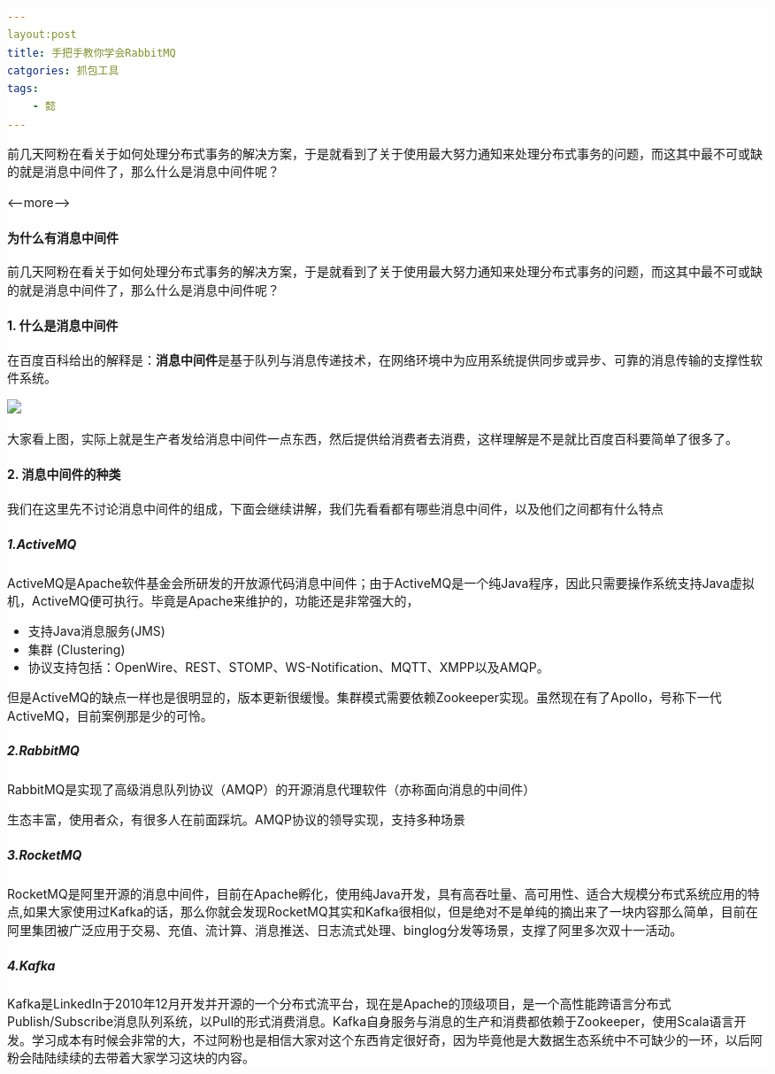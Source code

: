 ```yaml
---
layout:post
title: 手把手教你学会RabbitMQ
catgories: 抓包工具
tags:
    - 懿
---
```


前几天阿粉在看关于如何处理分布式事务的解决方案，于是就看到了关于使用最大努力通知来处理分布式事务的问题，而这其中最不可或缺的就是消息中间件了，那么什么是消息中间件呢？

<--more-->

#### 为什么有消息中间件
前几天阿粉在看关于如何处理分布式事务的解决方案，于是就看到了关于使用最大努力通知来处理分布式事务的问题，而这其中最不可或缺的就是消息中间件了，那么什么是消息中间件呢？

#### 1. 什么是消息中间件

在百度百科给出的解释是：**消息中间件**是基于队列与消息传递技术，在网络环境中为应用系统提供同步或异步、可靠的消息传输的支撑性软件系统。

![](http://www.justdojava.com/assets/images/2019/java/image_yi/2021/03-29/1.jpg)

大家看上图，实际上就是生产者发给消息中间件一点东西，然后提供给消费者去消费，这样理解是不是就比百度百科要简单了很多了。

#### 2. 消息中间件的种类

我们在这里先不讨论消息中间件的组成，下面会继续讲解，我们先看看都有哪些消息中间件，以及他们之间都有什么特点

##### 1.ActiveMQ

ActiveMQ是Apache软件基金会所研发的开放源代码消息中间件；由于ActiveMQ是一个纯Java程序，因此只需要操作系统支持Java虚拟机，ActiveMQ便可执行。毕竟是Apache来维护的，功能还是非常强大的，

- 支持Java消息服务(JMS)
- 集群 (Clustering)
- 协议支持包括：OpenWire、REST、STOMP、WS-Notification、MQTT、XMPP以及AMQP。

但是ActiveMQ的缺点一样也是很明显的，版本更新很缓慢。集群模式需要依赖Zookeeper实现。虽然现在有了Apollo，号称下一代ActiveMQ，目前案例那是少的可怜。

##### 2.RabbitMQ

RabbitMQ是实现了高级消息队列协议（AMQP）的开源消息代理软件（亦称面向消息的中间件）

生态丰富，使用者众，有很多人在前面踩坑。AMQP协议的领导实现，支持多种场景

##### 3.RocketMQ

RocketMQ是阿里开源的消息中间件，目前在Apache孵化，使用纯Java开发，具有高吞吐量、高可用性、适合大规模分布式系统应用的特点,如果大家使用过Kafka的话，那么你就会发现RocketMQ其实和Kafka很相似，但是绝对不是单纯的摘出来了一块内容那么简单，目前在阿里集团被广泛应用于交易、充值、流计算、消息推送、日志流式处理、binglog分发等场景，支撑了阿里多次双十一活动。
 
##### 4.Kafka

Kafka是LinkedIn于2010年12月开发并开源的一个分布式流平台，现在是Apache的顶级项目，是一个高性能跨语言分布式Publish/Subscribe消息队列系统，以Pull的形式消费消息。Kafka自身服务与消息的生产和消费都依赖于Zookeeper，使用Scala语言开发。学习成本有时候会非常的大，不过阿粉也是相信大家对这个东西肯定很好奇，因为毕竟他是大数据生态系统中不可缺少的一环，以后阿粉会陆陆续续的去带着大家学习这块的内容。
